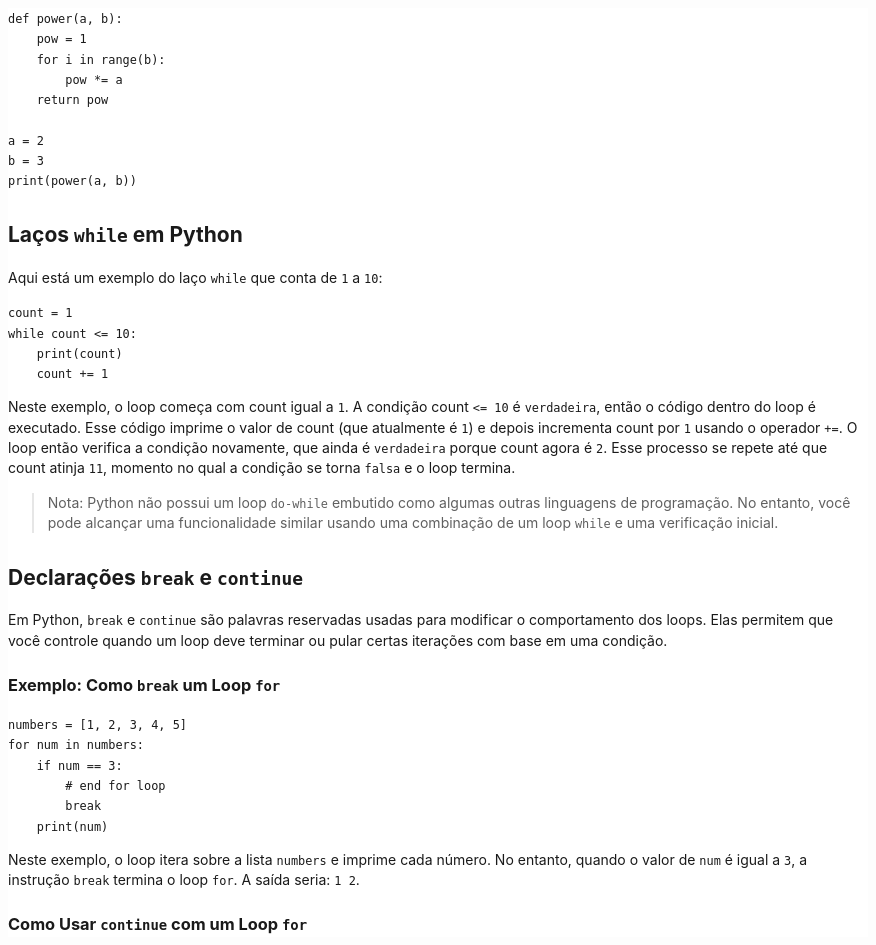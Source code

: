 ```python3
def power(a, b):
    pow = 1
    for i in range(b):
        pow *= a
    return pow

a = 2
b = 3
print(power(a, b))
```

## Laços `while` em Python

Aqui está um exemplo do laço `while` que conta de `1` a `10`:

```python3
count = 1
while count <= 10:
    print(count)
    count += 1
```

Neste exemplo, o loop começa com count igual a `1`. A condição count `<= 10` é `verdadeira`, então o código dentro do loop é executado. Esse código imprime o valor de count (que atualmente é `1`) e depois incrementa count por `1` usando o operador `+=`. O loop então verifica a condição novamente, que ainda é `verdadeira` porque count agora é `2`. Esse processo se repete até que count atinja `11`, momento no qual a condição se torna `falsa` e o loop termina.

> Nota: Python não possui um loop `do-while` embutido como algumas outras linguagens de programação. No entanto, você pode alcançar uma funcionalidade similar usando uma combinação de um loop `while` e uma verificação inicial.

## Declarações `break` e `continue`

Em Python, `break` e `continue` são palavras reservadas usadas para modificar o comportamento dos loops. Elas permitem que você controle quando um loop deve terminar ou pular certas iterações com base em uma condição.

### Exemplo: Como `break` um Loop `for`

```python3
numbers = [1, 2, 3, 4, 5]
for num in numbers:
    if num == 3:
        # end for loop
        break
    print(num)
```

Neste exemplo, o loop itera sobre a lista `numbers` e imprime cada número. No entanto, quando o valor de `num` é igual a `3`, a instrução `break` termina o loop `for`. A saída seria: `1 2`.

### Como Usar `continue` com um Loop `for`
